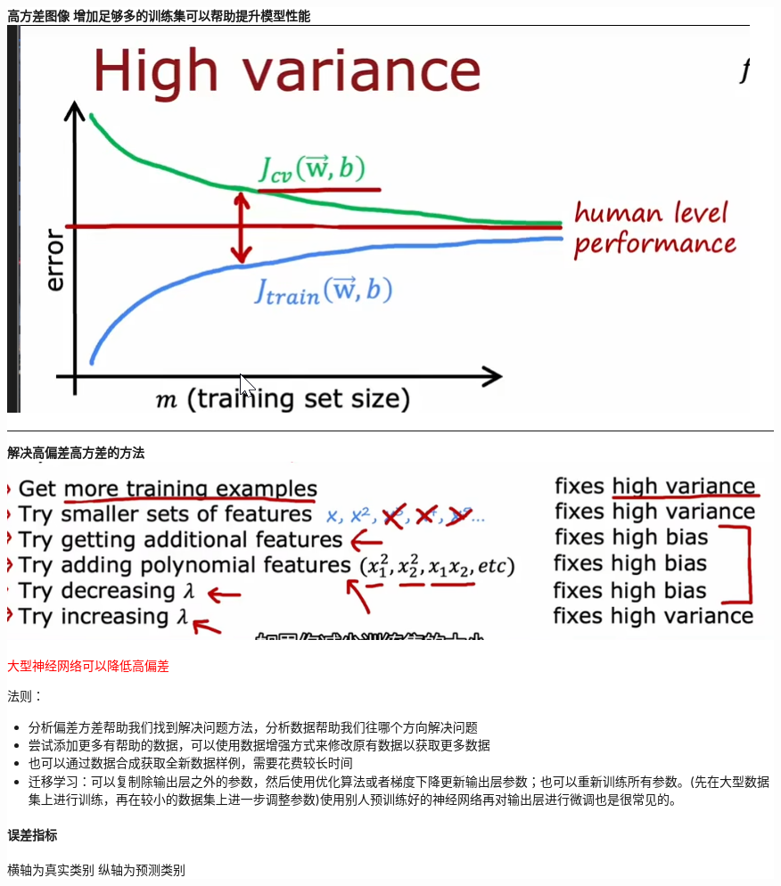 **高方差图像**
**增加足够多的训练集可以帮助提升模型性能**
![alt text](/screenshot/dl/image-31.png)

---
**解决高偏差高方差的方法**
![alt text](/screenshot/dl/image-32.png)


<font color=Red>大型神经网络可以降低高偏差</font>

法则：
* 分析偏差方差帮助我们找到解决问题方法，分析数据帮助我们往哪个方向解决问题
* 尝试添加更多有帮助的数据，可以使用数据增强方式来修改原有数据以获取更多数据
* 也可以通过数据合成获取全新数据样例，需要花费较长时间
* 迁移学习：可以复制除输出层之外的参数，然后使用优化算法或者梯度下降更新输出层参数；也可以重新训练所有参数。(先在大型数据集上进行训练，再在较小的数据集上进一步调整参数)使用别人预训练好的神经网络再对输出层进行微调也是很常见的。


#### 误差指标
横轴为真实类别
纵轴为预测类别